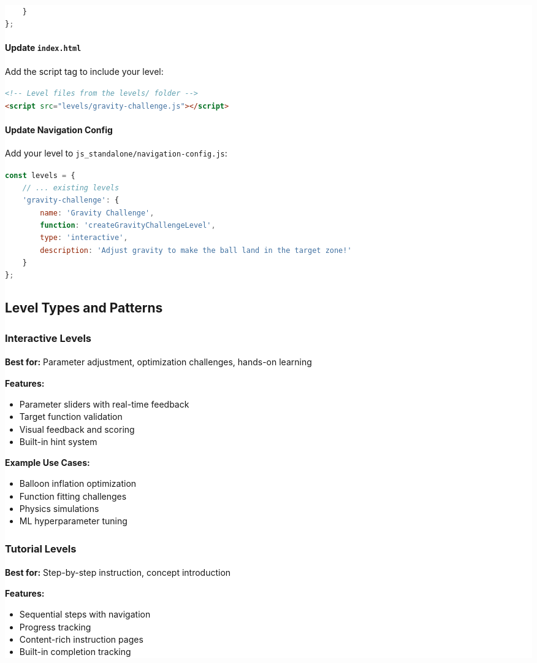 ```javascript
    }
};
```

#### Update `index.html`

Add the script tag to include your level:

```html
<!-- Level files from the levels/ folder -->
<script src="levels/gravity-challenge.js"></script>
```

#### Update Navigation Config

Add your level to `js_standalone/navigation-config.js`:

```javascript
const levels = {
    // ... existing levels
    'gravity-challenge': {
        name: 'Gravity Challenge',
        function: 'createGravityChallengeLevel',
        type: 'interactive',
        description: 'Adjust gravity to make the ball land in the target zone!'
    }
};
```

## Level Types and Patterns

### Interactive Levels
**Best for:** Parameter adjustment, optimization challenges, hands-on learning

**Features:**
- Parameter sliders with real-time feedback
- Target function validation
- Visual feedback and scoring
- Built-in hint system

**Example Use Cases:**
- Balloon inflation optimization
- Function fitting challenges
- Physics simulations
- ML hyperparameter tuning

### Tutorial Levels
**Best for:** Step-by-step instruction, concept introduction

**Features:**
- Sequential steps with navigation
- Progress tracking
- Content-rich instruction pages
- Built-in completion tracking
